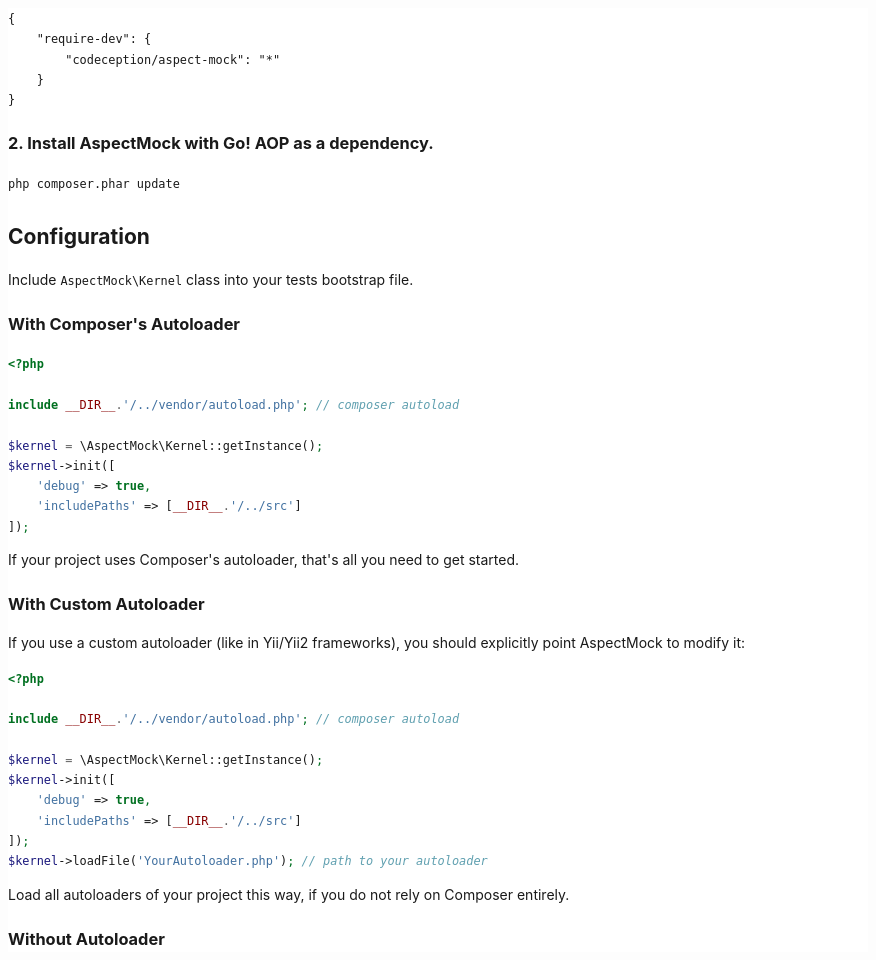 ```
{
	"require-dev": {
		"codeception/aspect-mock": "*"
	}
}
```

### 2. Install AspectMock with Go! AOP as a dependency.

```
php composer.phar update
```

## Configuration

Include `AspectMock\Kernel` class into your tests bootstrap file. 

### With Composer's Autoloader

``` php
<?php

include __DIR__.'/../vendor/autoload.php'; // composer autoload

$kernel = \AspectMock\Kernel::getInstance();
$kernel->init([
    'debug' => true,
    'includePaths' => [__DIR__.'/../src']
]);
```

If your project uses Composer's autoloader, that's all you need to get started.

### With Custom Autoloader

If you use a custom autoloader (like in Yii/Yii2 frameworks), you should explicitly point AspectMock to modify it:

``` php
<?php

include __DIR__.'/../vendor/autoload.php'; // composer autoload

$kernel = \AspectMock\Kernel::getInstance();
$kernel->init([
    'debug' => true,
    'includePaths' => [__DIR__.'/../src']
]);
$kernel->loadFile('YourAutoloader.php'); // path to your autoloader
```

Load all autoloaders of your project this way, if you do not rely on Composer entirely.

### Without Autoloader
